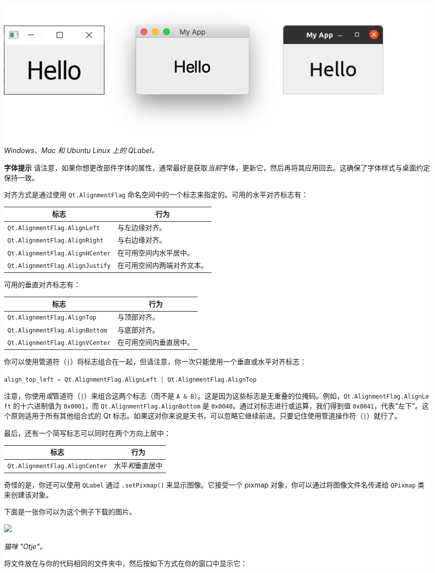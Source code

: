 ![](assets/widgets1.png) 

_Windows、Mac 和 Ubuntu Linux 上的 QLabel。_

**字体提示** 请注意，如果你想更改部件字体的属性，通常最好是获取*当前*字体，更新它，然后再将其应用回去。这确保了字体样式与桌面约定保持一致。

对齐方式是通过使用 `Qt.AlignmentFlag` 命名空间中的一个标志来指定的。可用的水平对齐标志有：

<table><thead><tr><th>标志</th><th>行为</th></tr></thead><tbody><tr><td><code>Qt.AlignmentFlag.AlignLeft</code></td><td>与左边缘对齐。</td></tr><tr><td><code>Qt.AlignmentFlag.AlignRight</code></td><td>与右边缘对齐。</td></tr><tr><td><code>Qt.AlignmentFlag.AlignHCenter</code></td><td>在可用空间内水平居中。</td></tr><tr><td><code>Qt.AlignmentFlag.AlignJustify</code></td><td>在可用空间内两端对齐文本。</td></tr></tbody></table>

可用的垂直对齐标志有：

<table><thead><tr><th>标志</th><th>行为</th></tr></thead><tbody><tr><td><code>Qt.AlignmentFlag.AlignTop</code></td><td>与顶部对齐。</td></tr><tr><td><code>Qt.AlignmentFlag.AlignBottom</code></td><td>与底部对齐。</td></tr><tr><td><code>Qt.AlignmentFlag.AlignVCenter</code></td><td>在可用空间内垂直居中。</td></tr></tbody></table>

你可以使用管道符（`|`）将标志组合在一起，但请注意，你一次只能使用一个垂直或水平对齐标志：


```python
align_top_left = Qt.AlignmentFlag.AlignLeft | Qt.AlignmentFlag.AlignTop
```

注意，你使用*或*管道符（`|`）来组合这两个标志（而不是 `A & B`）。这是因为这些标志是无重叠的位掩码。例如，`Qt.AlignmentFlag.AlignLeft` 的十六进制值为 `0x0001`，而 `Qt.AlignmentFlag.AlignBottom` 是 `0x0040`。通过对标志进行或运算，我们得到值 `0x0041`，代表“左下”。这个原则适用于所有其他组合式的 Qt 标志。如果这对你来说是天书，可以忽略它继续前进。只要记住使用管道操作符（`|`）就行了。

最后，还有一个简写标志可以同时在两个方向上居中：

<table><thead><tr><th>标志</th><th>行为</th></tr></thead><tbody><tr><td><code>Qt.AlignmentFlag.AlignCenter</code></td><td>水平<em>和</em>垂直居中</td></tr></tbody></table>

奇怪的是，你还可以使用 `QLabel` 通过 `.setPixmap()` 来显示图像。它接受一个 pixmap 对象，你可以通过将图像文件名传递给 `QPixmap` 类来创建该对象。

下面是一张你可以为这个例子下载的图片。

![](assets/otje.jpg) 

_猫咪 "Otje"。_

将文件放在与你的代码相同的文件夹中，然后按如下方式在你的窗口中显示它：
